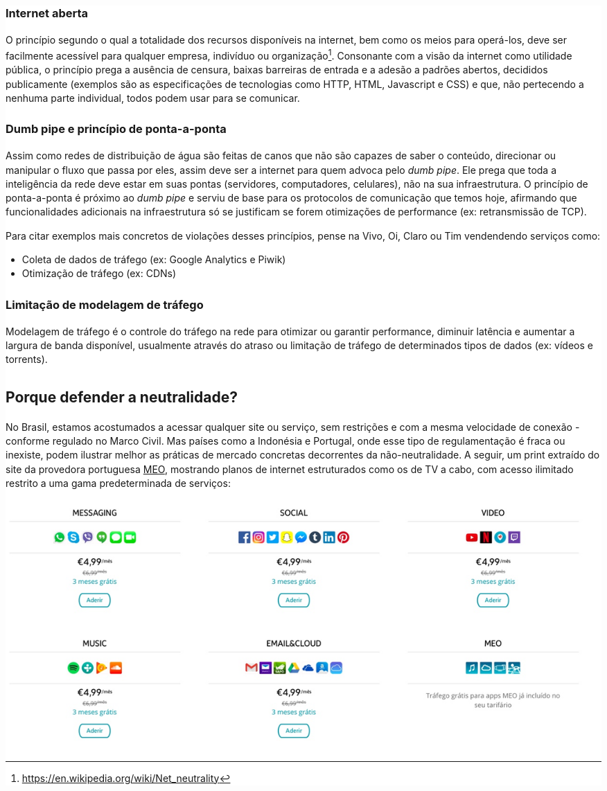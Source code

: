 ### Internet aberta

O princípio segundo o qual a totalidade dos recursos disponíveis na internet, bem como os meios para operá-los, deve ser facilmente acessível para qualquer empresa, indivíduo ou organização[^definicao-neutralidade]. Consonante com a visão da internet como utilidade pública, o princípio prega a ausência de censura, baixas barreiras de entrada e a adesão a padrões abertos, decididos publicamente (exemplos são as especificações de tecnologias como HTTP, HTML, Javascript e CSS) e que, não pertecendo a nenhuma parte individual, todos podem usar para se comunicar.

### Dumb pipe e princípio de ponta-a-ponta

Assim como redes de distribuição de água são feitas de canos que não são capazes de saber o conteúdo, direcionar ou manipular o fluxo que passa por eles, assim deve ser a internet para quem advoca pelo _dumb pipe_. Ele prega que toda a inteligência da rede deve estar em suas pontas (servidores, computadores, celulares), não na sua infraestrutura. O princípio de ponta-a-ponta é próximo ao _dumb pipe_ e serviu de base para os protocolos de comunicação que temos hoje, afirmando que funcionalidades adicionais na infraestrutura só se justificam se forem otimizações de performance (ex: retransmissão de TCP).

Para citar exemplos mais concretos de violações desses princípios, pense na Vivo, Oi, Claro ou Tim vendendendo serviços como:

-   Coleta de dados de tráfego (ex: Google Analytics e Piwik)
-   Otimização de tráfego (ex: CDNs)

### Limitação de modelagem de tráfego

Modelagem de tráfego é o controle do tráfego na rede para otimizar ou garantir performance, diminuir latência e aumentar a largura de banda disponível, usualmente através do atraso ou limitação de tráfego de determinados tipos de dados (ex: vídeos e torrents).

## Porque defender a neutralidade?

No Brasil, estamos acostumados a acessar qualquer site ou serviço, sem restrições e com a mesma velocidade de conexão - conforme regulado no Marco Civil. Mas países como a Indonésia e Portugal, onde esse tipo de regulamentação é fraca ou inexiste, podem ilustrar melhor as práticas de mercado concretas decorrentes da não-neutralidade. A seguir, um print extraído do site da provedora portuguesa [MEO](https://www.meo.pt/internet/internet-movel/telemovel/pacotes-com-telemovel), mostrando planos de internet estruturados como os de TV a cabo, com acesso ilimitado restrito a uma gama predeterminada de serviços:

![Na provedora portuguesa MEO, os planos de internet móvel 'Smart Net' dão acesso ilimitado a serviços predeterminados, mediante contratação de pacotes específicos](assets/meo.jpg)


[marco-civil]: http://www.planalto.gov.br/CCIVIL_03/_Ato2011-2014/2014/Lei/L12965.htm
[fcc-open-internet-order]: https://en.wikipedia.org/wiki/FCC_Open_Internet_Order_2010
[^case-against-neutrality]: https://www.thebalance.com/the-case-against-net-neutrality-2531680
[^ajit-pai-order]: https://www.fcc.gov/document/chairman-pai-proposes-restore-internet-freedom
[^net-neutrality-enforcement]: https://www.ofcom.org.uk/__data/assets/pdf_file/0024/71682/traffic-management-detection.pdf
[^net-neutrality-dead]: https://www.technologyreview.com/the-download/609784/the-fcc-has-now-done-its-part-to-kill-net-neutrality/
[^net-neutrality-dead-2]: https://www.nytimes.com/2017/12/14/technology/net-neutrality-repeal-vote.html
[^definicao-neutralidade]: https://en.wikipedia.org/wiki/Net_neutrality
[^net-neutrality-innovation]: https://www.technologyreview.com/s/609594/the-demise-of-net-neutrality-will-harm-innovation-in-america/
[^neutrality-delusion]: https://www.technologyreview.com/s/607984/the-neutrality-delusion/
[^portugal-non-neutral-web]: https://boingboing.net/2017/10/28/warning-taken-as-suggestion.html
[^neutralidade-da-rede]: https://pt.wikipedia.org/wiki/Neutralidade_da_rede
[^isp-blocks-competition]: https://www.dailydot.com/layer8/net-neutrality-violations-history/
[^internet-human-right]: https://gizmodo.com/internet-access-is-now-a-basic-human-right-1783081865
[^fb-bubble-1]: https://www.vanityfair.com/news/2017/11/the-end-of-the-social-era-twitter-facebook-snapchat
[^fb-bubble-2]: https://www.theatlantic.com/technology/archive/2017/10/what-facebook-did/542502/
[^fake-comments-scandal]: https://hackernoon.com/more-than-a-million-pro-repeal-net-neutrality-comments-were-likely-faked-e9f0e3ed36a6